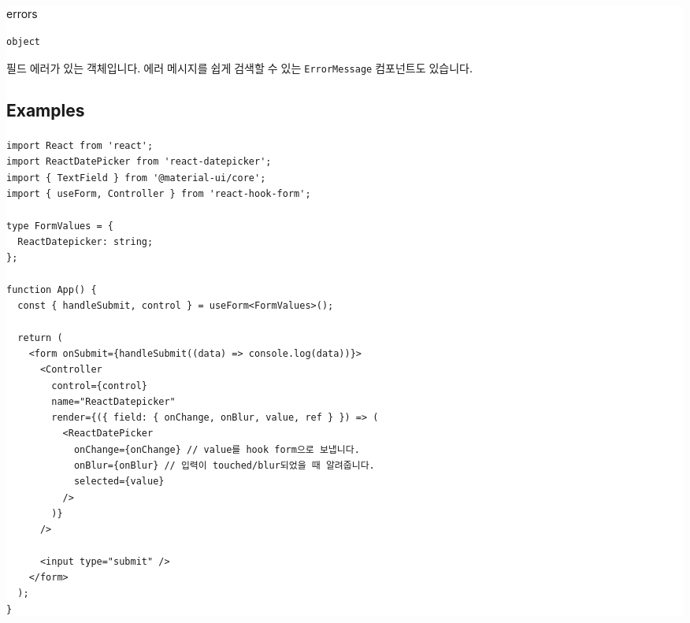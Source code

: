 </td>
</tr>
<tr>
<td>errors</td>
<td>

`object`

</td>
<td>

필드 에러가 있는 객체입니다. 에러 메시지를 쉽게 검색할 수 있는 `ErrorMessage` 컴포넌트도 있습니다.

</td>
</tr>
</tbody>
</table>

## Examples

```tsx
import React from 'react';
import ReactDatePicker from 'react-datepicker';
import { TextField } from '@material-ui/core';
import { useForm, Controller } from 'react-hook-form';

type FormValues = {
  ReactDatepicker: string;
};

function App() {
  const { handleSubmit, control } = useForm<FormValues>();

  return (
    <form onSubmit={handleSubmit((data) => console.log(data))}>
      <Controller
        control={control}
        name="ReactDatepicker"
        render={({ field: { onChange, onBlur, value, ref } }) => (
          <ReactDatePicker
            onChange={onChange} // value를 hook form으로 보냅니다.
            onBlur={onBlur} // 입력이 touched/blur되었을 때 알려줍니다.
            selected={value}
          />
        )}
      />

      <input type="submit" />
    </form>
  );
}
```
